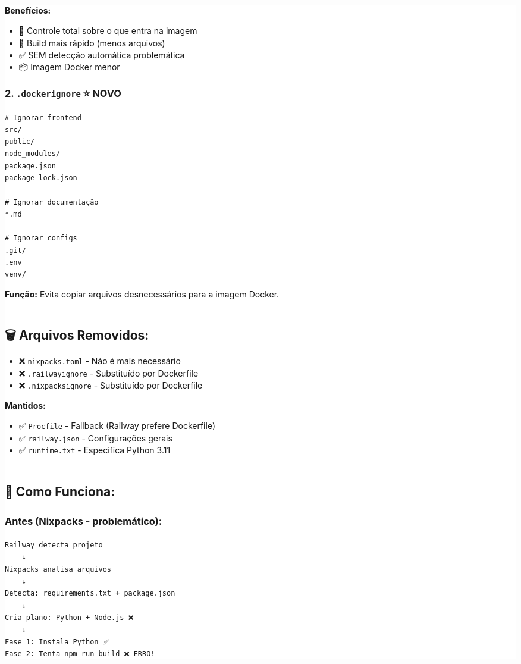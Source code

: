 **Benefícios:**
- 🎯 Controle total sobre o que entra na imagem
- 🚀 Build mais rápido (menos arquivos)
- ✅ SEM detecção automática problemática
- 📦 Imagem Docker menor

### **2. `.dockerignore`** ⭐ NOVO

```
# Ignorar frontend
src/
public/
node_modules/
package.json
package-lock.json

# Ignorar documentação
*.md

# Ignorar configs
.git/
.env
venv/
```

**Função:** Evita copiar arquivos desnecessários para a imagem Docker.

---

## 🗑️ **Arquivos Removidos:**

- ❌ `nixpacks.toml` - Não é mais necessário
- ❌ `.railwayignore` - Substituído por Dockerfile
- ❌ `.nixpacksignore` - Substituído por Dockerfile

**Mantidos:**
- ✅ `Procfile` - Fallback (Railway prefere Dockerfile)
- ✅ `railway.json` - Configurações gerais
- ✅ `runtime.txt` - Especifica Python 3.11

---

## 🚀 **Como Funciona:**

### **Antes (Nixpacks - problemático):**

```
Railway detecta projeto
    ↓
Nixpacks analisa arquivos
    ↓
Detecta: requirements.txt + package.json
    ↓
Cria plano: Python + Node.js ❌
    ↓
Fase 1: Instala Python ✅
Fase 2: Tenta npm run build ❌ ERRO!
```
